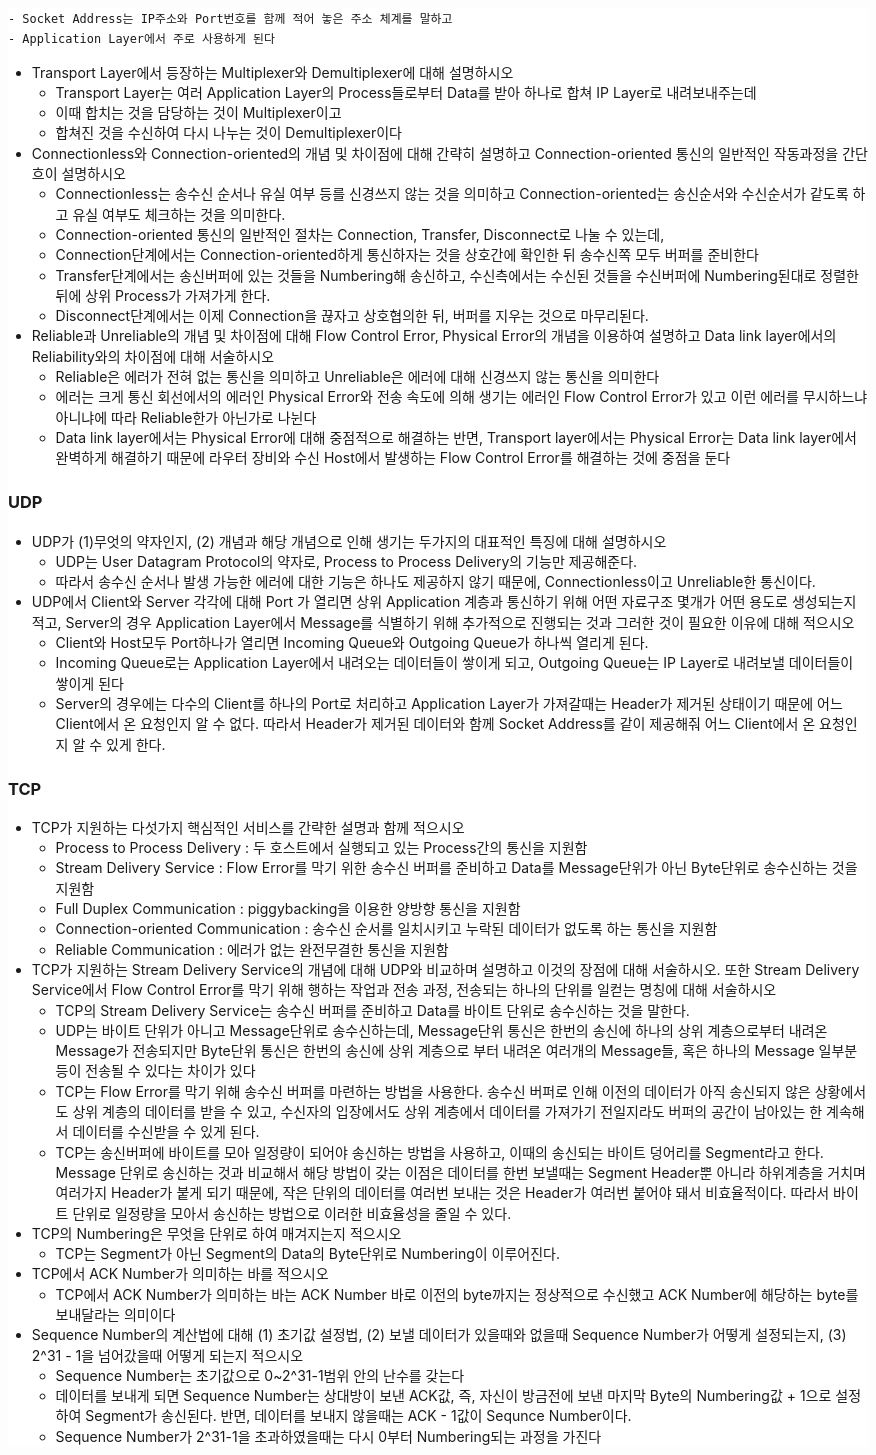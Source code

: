 	- Socket Address는 IP주소와 Port번호를 함께 적어 놓은 주소 체계를 말하고
	- Application Layer에서 주로 사용하게 된다
- Transport Layer에서 등장하는 Multiplexer와 Demultiplexer에 대해 설명하시오
	- Transport Layer는 여러 Application Layer의 Process들로부터 Data를 받아 하나로 합쳐 IP Layer로 내려보내주는데
	- 이때 합치는 것을 담당하는 것이 Multiplexer이고
	- 합쳐진 것을 수신하여 다시 나누는 것이 Demultiplexer이다
- Connectionless와 Connection-oriented의 개념 및 차이점에 대해 간략히 설명하고 Connection-oriented 통신의 일반적인 작동과정을 간단흐이 설명하시오
	- Connectionless는 송수신 순서나 유실 여부 등를 신경쓰지 않는 것을 의미하고 Connection-oriented는 송신순서와 수신순서가 같도록 하고 유실 여부도 체크하는 것을 의미한다.
	- Connection-oriented 통신의 일반적인 절차는 Connection, Transfer, Disconnect로 나눌 수 있는데,
	- Connection단계에서는 Connection-oriented하게 통신하자는 것을 상호간에 확인한 뒤 송수신쪽 모두 버퍼를 준비한다
	- Transfer단계에서는 송신버퍼에 있는 것들을 Numbering해 송신하고, 수신측에서는 수신된 것들을 수신버퍼에 Numbering된대로 정렬한 뒤에 상위 Process가 가져가게 한다.
	- Disconnect단계에서는 이제 Connection을 끊자고 상호협의한 뒤, 버퍼를 지우는 것으로 마무리된다.
- Reliable과 Unreliable의 개념 및 차이점에 대해 Flow Control Error, Physical Error의 개념을 이용하여 설명하고 Data link layer에서의 Reliability와의 차이점에 대해 서술하시오
	- Reliable은 에러가 전혀 없는 통신을 의미하고 Unreliable은 에러에 대해 신경쓰지 않는 통신을 의미한다
	- 에러는 크게 통신 회선에서의 에러인 Physical Error와 전송 속도에 의해 생기는 에러인 Flow Control Error가 있고 이런 에러를 무시하느냐 아니냐에 따라 Reliable한가 아닌가로 나뉜다
	- Data link layer에서는 Physical Error에 대해 중점적으로 해결하는 반면, Transport layer에서는 Physical Error는 Data link layer에서 완벽하게 해결하기 때문에 라우터 장비와 수신 Host에서 발생하는 Flow Control Error를 해결하는 것에 중점을 둔다

### UDP

- UDP가 (1)무엇의 약자인지, (2) 개념과 해당 개념으로 인해 생기는 두가지의 대표적인 특징에 대해 설명하시오
	- UDP는 User Datagram Protocol의 약자로, Process to Process Delivery의 기능만 제공해준다.
	- 따라서 송수신 순서나 발생 가능한 에러에 대한 기능은 하나도 제공하지 않기 때문에, Connectionless이고 Unreliable한 통신이다.
- UDP에서 Client와 Server 각각에 대해 Port 가 열리면 상위 Application 계층과 통신하기 위해 어떤 자료구조 몇개가 어떤 용도로 생성되는지 적고, Server의 경우 Application Layer에서 Message를 식별하기 위해 추가적으로 진행되는 것과 그러한 것이 필요한 이유에 대해 적으시오
	- Client와 Host모두 Port하나가 열리면 Incoming Queue와 Outgoing Queue가 하나씩 열리게 된다.
	- Incoming Queue로는 Application Layer에서 내려오는 데이터들이 쌓이게 되고, Outgoing Queue는 IP Layer로 내려보낼 데이터들이 쌓이게 된다
	- Server의 경우에는 다수의 Client를 하나의 Port로 처리하고 Application Layer가 가져갈때는 Header가 제거된 상태이기 때문에 어느 Client에서 온 요청인지 알 수 없다. 따라서 Header가 제거된 데이터와 함께 Socket Address를 같이 제공해줘 어느 Client에서 온 요청인지 알 수 있게 한다.

### TCP

- TCP가 지원하는 다섯가지 핵심적인 서비스를 간략한 설명과 함께 적으시오
	- Process to Process Delivery : 두 호스트에서 실행되고 있는 Process간의 통신을 지원함
	- Stream Delivery Service : Flow Error를 막기 위한 송수신 버퍼를 준비하고 Data를 Message단위가 아닌 Byte단위로 송수신하는 것을 지원함
	- Full Duplex Communication : piggybacking을 이용한 양방향 통신을 지원함
	- Connection-oriented Communication : 송수신 순서를 일치시키고 누락된 데이터가 없도록 하는 통신을 지원함
	- Reliable Communication : 에러가 없는 완전무결한 통신을 지원함
- TCP가 지원하는 Stream Delivery Service의 개념에 대해 UDP와 비교하며 설명하고 이것의 장점에 대해 서술하시오. 또한 Stream Delivery Service에서 Flow Control Error를 막기 위해 행하는 작업과 전송 과정, 전송되는 하나의 단위를 일컫는 명칭에 대해 서술하시오
	- TCP의 Stream Delivery Service는 송수신 버퍼를 준비하고 Data를 바이트 단위로 송수신하는 것을 말한다.
	- UDP는 바이트 단위가 아니고 Message단위로 송수신하는데, Message단위 통신은 한번의 송신에 하나의 상위 계층으로부터 내려온 Message가 전송되지만 Byte단위 통신은 한번의 송신에 상위 계층으로 부터 내려온 여러개의 Message들, 혹은 하나의 Message 일부분 등이 전송될 수 있다는 차이가 있다
	- TCP는 Flow Error를 막기 위해 송수신 버퍼를 마련하는 방법을 사용한다. 송수신 버퍼로 인해 이전의 데이터가 아직 송신되지 않은 상황에서도 상위 계층의 데이터를 받을 수 있고, 수신자의 입장에서도 상위 계층에서 데이터를 가져가기 전일지라도 버퍼의 공간이 남아있는 한 계속해서 데이터를 수신받을 수 있게 된다.
	- TCP는 송신버퍼에 바이트를 모아 일정량이 되어야 송신하는 방법을 사용하고, 이때의 송신되는 바이트 덩어리를 Segment라고 한다. Message 단위로 송신하는 것과 비교해서 해당 방법이 갖는 이점은 데이터를 한번 보낼때는 Segment Header뿐 아니라 하위계층을 거치며 여러가지 Header가 붙게 되기 때문에, 작은 단위의 데이터를 여러번 보내는 것은 Header가 여러번 붙어야 돼서 비효율적이다. 따라서 바이트 단위로 일정량을 모아서 송신하는 방법으로 이러한 비효율성을 줄일 수 있다.
- TCP의 Numbering은 무엇을 단위로 하여 매겨지는지 적으시오
	- TCP는 Segment가 아닌 Segment의 Data의 Byte단위로 Numbering이 이루어진다.
- TCP에서 ACK Number가 의미하는 바를 적으시오
	- TCP에서 ACK Number가 의미하는 바는 ACK Number 바로 이전의 byte까지는 정상적으로 수신했고 ACK Number에 해당하는 byte를 보내달라는 의미이다
- Sequence Number의 계산법에 대해 (1) 초기값 설정법, (2) 보낼 데이터가 있을때와 없을때 Sequence Number가 어떻게 설정되는지, (3) 2^31 - 1을 넘어갔을때 어떻게 되는지 적으시오
	- Sequence Number는 초기값으로 0~2^31-1범위 안의 난수를 갖는다
	- 데이터를 보내게 되면 Sequence Number는 상대방이 보낸 ACK값, 즉, 자신이 방금전에 보낸 마지막 Byte의 Numbering값 + 1으로 설정하여 Segment가 송신된다. 반면, 데이터를 보내지 않을때는 ACK - 1값이 Sequnce Number이다.
	- Sequence Number가 2^31-1을 초과하였을때는 다시 0부터 Numbering되는 과정을 가진다
